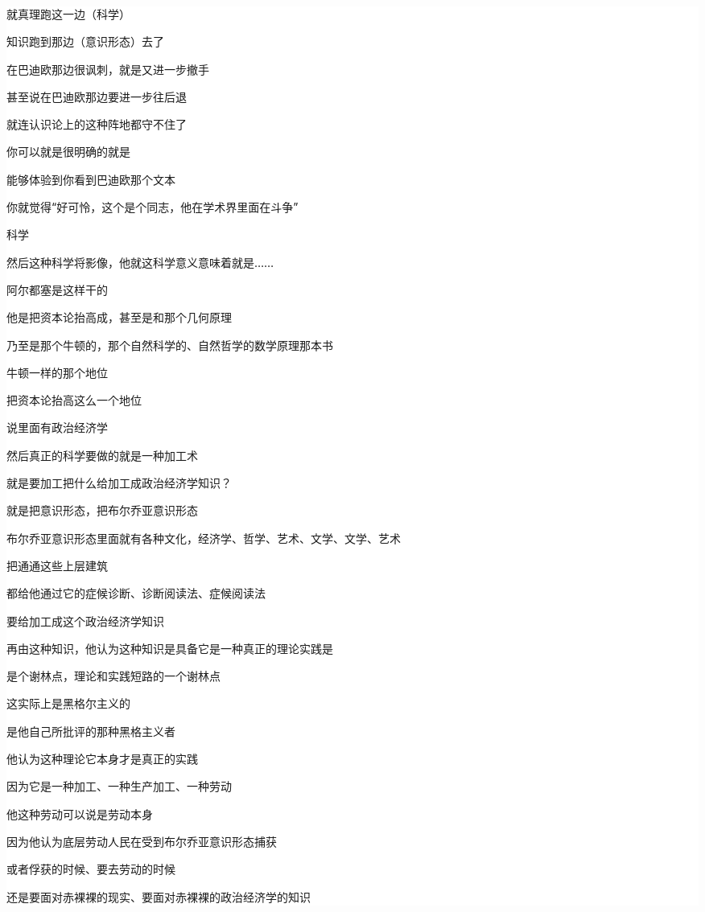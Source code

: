 就真理跑这一边（科学）

知识跑到那边（意识形态）去了

在巴迪欧那边很讽刺，就是又进一步撤手

甚至说在巴迪欧那边要进一步往后退

就连认识论上的这种阵地都守不住了

你可以就是很明确的就是

能够体验到你看到巴迪欧那个文本

你就觉得“好可怜，这个是个同志，他在学术界里面在斗争”

科学

然后这种科学将影像，他就这科学意义意味着就是……

阿尔都塞是这样干的

他是把资本论抬高成，甚至是和那个几何原理

乃至是那个牛顿的，那个自然科学的、自然哲学的数学原理那本书

牛顿一样的那个地位

把资本论抬高这么一个地位

说里面有政治经济学

然后真正的科学要做的就是一种加工术

就是要加工把什么给加工成政治经济学知识？

就是把意识形态，把布尔乔亚意识形态

布尔乔亚意识形态里面就有各种文化，经济学、哲学、艺术、文学、文学、艺术

把通通这些上层建筑

都给他通过它的症候诊断、诊断阅读法、症候阅读法

要给加工成这个政治经济学知识

再由这种知识，他认为这种知识是具备它是一种真正的理论实践是

是个谢林点，理论和实践短路的一个谢林点

这实际上是黑格尔主义的

是他自己所批评的那种黑格主义者

他认为这种理论它本身才是真正的实践

因为它是一种加工、一种生产加工、一种劳动

他这种劳动可以说是劳动本身

因为他认为底层劳动人民在受到布尔乔亚意识形态捕获

或者俘获的时候、要去劳动的时候

还是要面对赤裸裸的现实、要面对赤裸裸的政治经济学的知识

